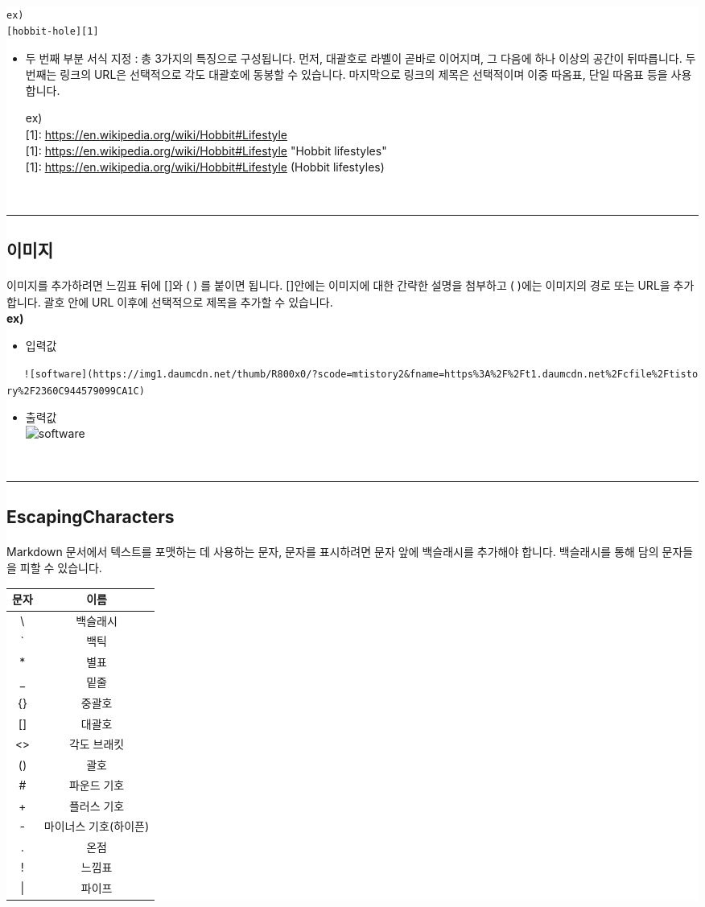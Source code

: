     ex)  
    [hobbit-hole][1]  

* 두 번째 부분 서식 지정 : 총 3가지의 특징으로 구성됩니다. 먼저, 대괄호로 라벨이 곧바로 이어지며, 그 다음에 하나 이상의 공간이 뒤따릅니다. 두 번째는 링크의 URL은 선택적으로 각도 대괄호에 동봉할 수 있습니다. 마지막으로 링크의 제목은 선택적이며 이중 따옴표, 단일 따옴표 등을 사용합니다.  

    ex)   
    [1]: https://en.wikipedia.org/wiki/Hobbit#Lifestyle  
    [1]: https://en.wikipedia.org/wiki/Hobbit#Lifestyle "Hobbit lifestyles"  
    [1]: <https://en.wikipedia.org/wiki/Hobbit#Lifestyle> (Hobbit lifestyles)

<br>

___

## **이미지**
이미지를 추가하려면 느낌표 뒤에 []와 ( ) 를 붙이면 됩니다. []안에는 이미지에 대한 간략한 설명을 첨부하고 ( )에는 이미지의 경로 또는 URL을 추가합니다. 괄호 안에 URL 이후에 선택적으로 제목을 추가할 수 있습니다.  
**ex)**  
* 입력값 
``` 
   ![software](https://img1.daumcdn.net/thumb/R800x0/?scode=mtistory2&fname=https%3A%2F%2Ft1.daumcdn.net%2Fcfile%2Ftistory%2F2360C944579099CA1C)
```
* 출력값  
   ![software](https://img1.daumcdn.net/thumb/R800x0/?scode=mtistory2&fname=https%3A%2F%2Ft1.daumcdn.net%2Fcfile%2Ftistory%2F2360C944579099CA1C)

<br>

___

## **EscapingCharacters**
Markdown 문서에서 텍스트를 포맷하는 데 사용하는 문자, 문자를 표시하려면 문자 앞에 백슬래시를 추가해야 합니다. 백슬래시를 통해 담의 문자들을 피할 수 있습니다.

|문자|이름|
|:--:|:--:|
|\ |백슬래시|
|` |백틱|
|* |별표|
|_ |밑줄|
|{} |중괄호|
|[] |대괄호|
|<> |각도 브래킷|
|() |괄호|
|# |파운드 기호|
|+ |플러스 기호|
|- |마이너스 기호(하이픈)|
|. |온점|
|! |느낌표|
|\||파이프 |
